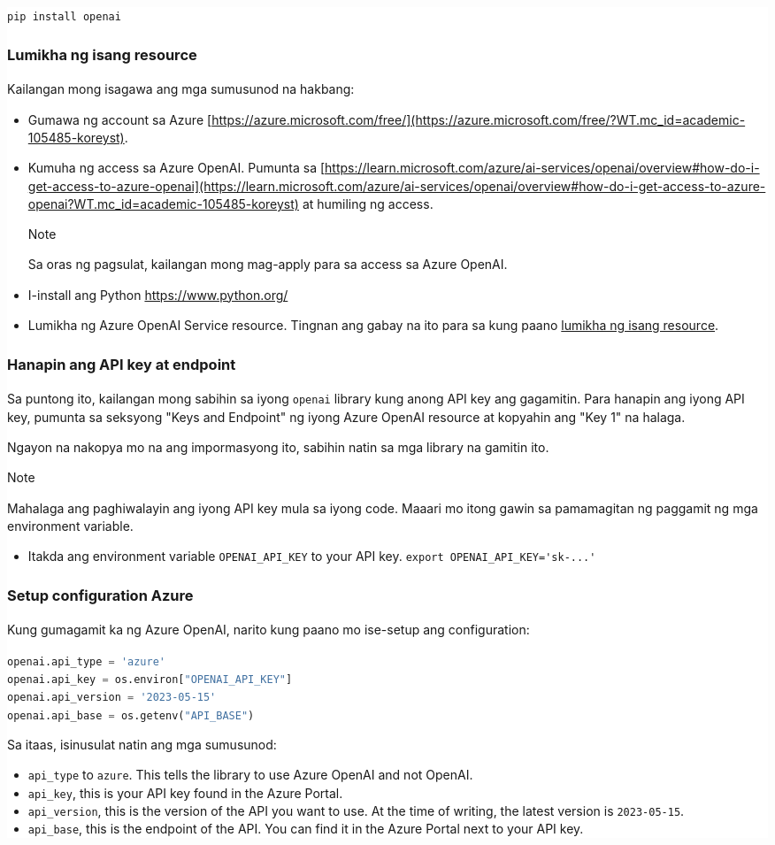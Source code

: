 ```bash
pip install openai
```

### Lumikha ng isang resource

Kailangan mong isagawa ang mga sumusunod na hakbang:

- Gumawa ng account sa Azure [https://azure.microsoft.com/free/](https://azure.microsoft.com/free/?WT.mc_id=academic-105485-koreyst).
- Kumuha ng access sa Azure OpenAI. Pumunta sa [https://learn.microsoft.com/azure/ai-services/openai/overview#how-do-i-get-access-to-azure-openai](https://learn.microsoft.com/azure/ai-services/openai/overview#how-do-i-get-access-to-azure-openai?WT.mc_id=academic-105485-koreyst) at humiling ng access.

  > [!NOTE]
  > Sa oras ng pagsulat, kailangan mong mag-apply para sa access sa Azure OpenAI.

- I-install ang Python <https://www.python.org/>
- Lumikha ng Azure OpenAI Service resource. Tingnan ang gabay na ito para sa kung paano [lumikha ng isang resource](https://learn.microsoft.com/azure/ai-services/openai/how-to/create-resource?pivots=web-portal?WT.mc_id=academic-105485-koreyst).

### Hanapin ang API key at endpoint

Sa puntong ito, kailangan mong sabihin sa iyong `openai` library kung anong API key ang gagamitin. Para hanapin ang iyong API key, pumunta sa seksyong "Keys and Endpoint" ng iyong Azure OpenAI resource at kopyahin ang "Key 1" na halaga.

Ngayon na nakopya mo na ang impormasyong ito, sabihin natin sa mga library na gamitin ito.

> [!NOTE]
> Mahalaga ang paghiwalayin ang iyong API key mula sa iyong code. Maaari mo itong gawin sa pamamagitan ng paggamit ng mga environment variable.
>
> - Itakda ang environment variable `OPENAI_API_KEY` to your API key.
>   `export OPENAI_API_KEY='sk-...'`

### Setup configuration Azure

Kung gumagamit ka ng Azure OpenAI, narito kung paano mo ise-setup ang configuration:

```python
openai.api_type = 'azure'
openai.api_key = os.environ["OPENAI_API_KEY"]
openai.api_version = '2023-05-15'
openai.api_base = os.getenv("API_BASE")
```

Sa itaas, isinusulat natin ang mga sumusunod:

- `api_type` to `azure`. This tells the library to use Azure OpenAI and not OpenAI.
- `api_key`, this is your API key found in the Azure Portal.
- `api_version`, this is the version of the API you want to use. At the time of writing, the latest version is `2023-05-15`.
- `api_base`, this is the endpoint of the API. You can find it in the Azure Portal next to your API key.
